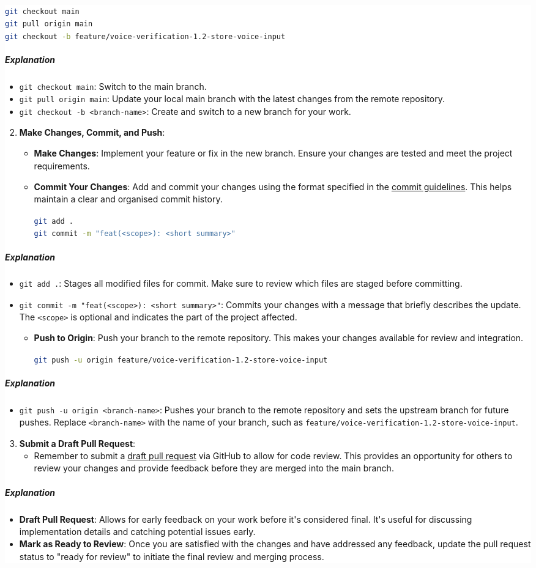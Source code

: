    ```bash
   git checkout main
   git pull origin main
   git checkout -b feature/voice-verification-1.2-store-voice-input
   ```

##### Explanation

- `git checkout main`: Switch to the main branch.
- `git pull origin main`: Update your local main branch with the latest changes from the remote repository.
- `git checkout -b <branch-name>`: Create and switch to a new branch for your work.


2. **Make Changes, Commit, and Push**:
   - **Make Changes**: Implement your feature or fix in the new branch. Ensure your changes are tested and meet the project requirements.

   - **Commit Your Changes**: Add and commit your changes using the format specified in the [commit guidelines](#commit-guidelines). This helps maintain a clear and organised commit history.

     ```bash
     git add .
     git commit -m "feat(<scope>): <short summary>"
     ```

##### Explanation
- `git add .`: Stages all modified files for commit. Make sure to review which files are staged before committing.
- `git commit -m "feat(<scope>): <short summary>"`: Commits your changes with a message that briefly describes the update. The `<scope>` is optional and indicates the part of the project affected.

   - **Push to Origin**: Push your branch to the remote repository. This makes your changes available for review and integration.

     ```bash
     git push -u origin feature/voice-verification-1.2-store-voice-input
     ```

##### Explanation

- `git push -u origin <branch-name>`: Pushes your branch to the remote repository and sets the upstream branch for future pushes. Replace `<branch-name>` with the name of your branch, such as `feature/voice-verification-1.2-store-voice-input`.

3. **Submit a Draft Pull Request**:
   - Remember to submit a [draft pull request](#draft-pull-request) via GitHub to allow for code review. This provides an opportunity for others to review your changes and provide feedback before they are merged into the main branch.

##### Explanation

- **Draft Pull Request**: Allows for early feedback on your work before it's considered final. It's useful for discussing implementation details and catching potential issues early.
- **Mark as Ready to Review**: Once you are satisfied with the changes and have addressed any feedback, update the pull request status to "ready for review" to initiate the final review and merging process.
